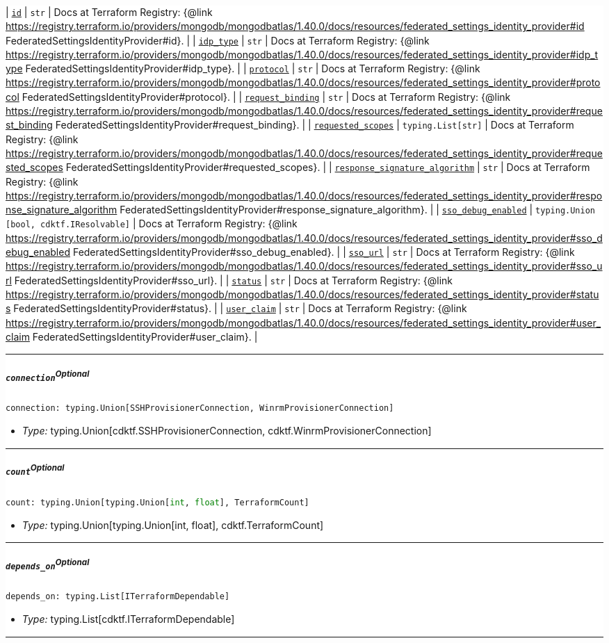 | <code><a href="#@cdktf/provider-mongodbatlas.federatedSettingsIdentityProvider.FederatedSettingsIdentityProviderConfig.property.id">id</a></code> | <code>str</code> | Docs at Terraform Registry: {@link https://registry.terraform.io/providers/mongodb/mongodbatlas/1.40.0/docs/resources/federated_settings_identity_provider#id FederatedSettingsIdentityProvider#id}. |
| <code><a href="#@cdktf/provider-mongodbatlas.federatedSettingsIdentityProvider.FederatedSettingsIdentityProviderConfig.property.idpType">idp_type</a></code> | <code>str</code> | Docs at Terraform Registry: {@link https://registry.terraform.io/providers/mongodb/mongodbatlas/1.40.0/docs/resources/federated_settings_identity_provider#idp_type FederatedSettingsIdentityProvider#idp_type}. |
| <code><a href="#@cdktf/provider-mongodbatlas.federatedSettingsIdentityProvider.FederatedSettingsIdentityProviderConfig.property.protocol">protocol</a></code> | <code>str</code> | Docs at Terraform Registry: {@link https://registry.terraform.io/providers/mongodb/mongodbatlas/1.40.0/docs/resources/federated_settings_identity_provider#protocol FederatedSettingsIdentityProvider#protocol}. |
| <code><a href="#@cdktf/provider-mongodbatlas.federatedSettingsIdentityProvider.FederatedSettingsIdentityProviderConfig.property.requestBinding">request_binding</a></code> | <code>str</code> | Docs at Terraform Registry: {@link https://registry.terraform.io/providers/mongodb/mongodbatlas/1.40.0/docs/resources/federated_settings_identity_provider#request_binding FederatedSettingsIdentityProvider#request_binding}. |
| <code><a href="#@cdktf/provider-mongodbatlas.federatedSettingsIdentityProvider.FederatedSettingsIdentityProviderConfig.property.requestedScopes">requested_scopes</a></code> | <code>typing.List[str]</code> | Docs at Terraform Registry: {@link https://registry.terraform.io/providers/mongodb/mongodbatlas/1.40.0/docs/resources/federated_settings_identity_provider#requested_scopes FederatedSettingsIdentityProvider#requested_scopes}. |
| <code><a href="#@cdktf/provider-mongodbatlas.federatedSettingsIdentityProvider.FederatedSettingsIdentityProviderConfig.property.responseSignatureAlgorithm">response_signature_algorithm</a></code> | <code>str</code> | Docs at Terraform Registry: {@link https://registry.terraform.io/providers/mongodb/mongodbatlas/1.40.0/docs/resources/federated_settings_identity_provider#response_signature_algorithm FederatedSettingsIdentityProvider#response_signature_algorithm}. |
| <code><a href="#@cdktf/provider-mongodbatlas.federatedSettingsIdentityProvider.FederatedSettingsIdentityProviderConfig.property.ssoDebugEnabled">sso_debug_enabled</a></code> | <code>typing.Union[bool, cdktf.IResolvable]</code> | Docs at Terraform Registry: {@link https://registry.terraform.io/providers/mongodb/mongodbatlas/1.40.0/docs/resources/federated_settings_identity_provider#sso_debug_enabled FederatedSettingsIdentityProvider#sso_debug_enabled}. |
| <code><a href="#@cdktf/provider-mongodbatlas.federatedSettingsIdentityProvider.FederatedSettingsIdentityProviderConfig.property.ssoUrl">sso_url</a></code> | <code>str</code> | Docs at Terraform Registry: {@link https://registry.terraform.io/providers/mongodb/mongodbatlas/1.40.0/docs/resources/federated_settings_identity_provider#sso_url FederatedSettingsIdentityProvider#sso_url}. |
| <code><a href="#@cdktf/provider-mongodbatlas.federatedSettingsIdentityProvider.FederatedSettingsIdentityProviderConfig.property.status">status</a></code> | <code>str</code> | Docs at Terraform Registry: {@link https://registry.terraform.io/providers/mongodb/mongodbatlas/1.40.0/docs/resources/federated_settings_identity_provider#status FederatedSettingsIdentityProvider#status}. |
| <code><a href="#@cdktf/provider-mongodbatlas.federatedSettingsIdentityProvider.FederatedSettingsIdentityProviderConfig.property.userClaim">user_claim</a></code> | <code>str</code> | Docs at Terraform Registry: {@link https://registry.terraform.io/providers/mongodb/mongodbatlas/1.40.0/docs/resources/federated_settings_identity_provider#user_claim FederatedSettingsIdentityProvider#user_claim}. |

---

##### `connection`<sup>Optional</sup> <a name="connection" id="@cdktf/provider-mongodbatlas.federatedSettingsIdentityProvider.FederatedSettingsIdentityProviderConfig.property.connection"></a>

```python
connection: typing.Union[SSHProvisionerConnection, WinrmProvisionerConnection]
```

- *Type:* typing.Union[cdktf.SSHProvisionerConnection, cdktf.WinrmProvisionerConnection]

---

##### `count`<sup>Optional</sup> <a name="count" id="@cdktf/provider-mongodbatlas.federatedSettingsIdentityProvider.FederatedSettingsIdentityProviderConfig.property.count"></a>

```python
count: typing.Union[typing.Union[int, float], TerraformCount]
```

- *Type:* typing.Union[typing.Union[int, float], cdktf.TerraformCount]

---

##### `depends_on`<sup>Optional</sup> <a name="depends_on" id="@cdktf/provider-mongodbatlas.federatedSettingsIdentityProvider.FederatedSettingsIdentityProviderConfig.property.dependsOn"></a>

```python
depends_on: typing.List[ITerraformDependable]
```

- *Type:* typing.List[cdktf.ITerraformDependable]

---

